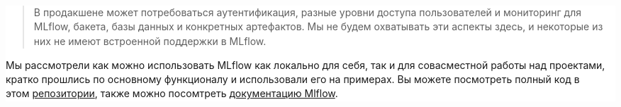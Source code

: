 > В продакшене может потребоваться аутентификация, разные уровни доступа пользователей и мониторинг для MLflow, бакета, базы данных и конкретных артефактов. Мы не будем охватывать эти аспекты здесь, и некоторые из них не имеют встроенной поддержки в MLflow.

Мы рассмотрели как можно использовать MLflow как локально для себя, так и для совасместной работы над проектами, кратко прошлись по основному функционалу и использовали его на примерах. Вы можете посмотреть полный код в этом [репозитории](https://github.com/egorborisov/mlflow_example), также можно посомтреть [документацию Mlflow](https://mlflow.org/docs/latest/index.html).